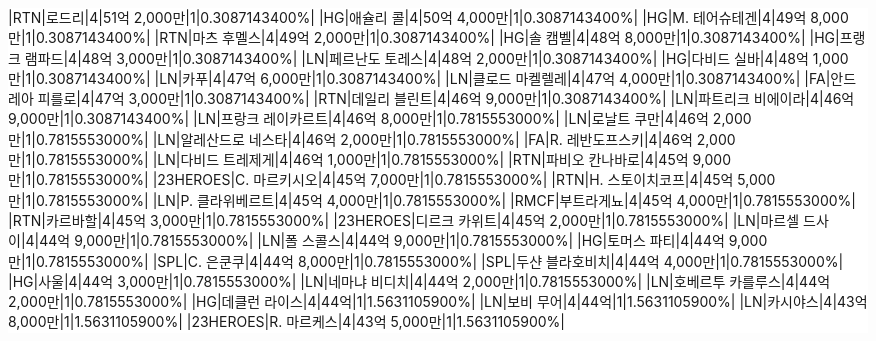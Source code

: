 |RTN|로드리|4|51억 2,000만|1|0.3087143400%|
|HG|애슐리 콜|4|50억 4,000만|1|0.3087143400%|
|HG|M. 테어슈테겐|4|49억 8,000만|1|0.3087143400%|
|RTN|마츠 후멜스|4|49억 2,000만|1|0.3087143400%|
|HG|솔 캠벨|4|48억 8,000만|1|0.3087143400%|
|HG|프랭크 램파드|4|48억 3,000만|1|0.3087143400%|
|LN|페르난도 토레스|4|48억 2,000만|1|0.3087143400%|
|HG|다비드 실바|4|48억 1,000만|1|0.3087143400%|
|LN|카푸|4|47억 6,000만|1|0.3087143400%|
|LN|클로드 마켈렐레|4|47억 4,000만|1|0.3087143400%|
|FA|안드레아 피를로|4|47억 3,000만|1|0.3087143400%|
|RTN|데일리 블린트|4|46억 9,000만|1|0.3087143400%|
|LN|파트리크 비에이라|4|46억 9,000만|1|0.3087143400%|
|LN|프랑크 레이카르트|4|46억 8,000만|1|0.7815553000%|
|LN|로날트 쿠만|4|46억 2,000만|1|0.7815553000%|
|LN|알레산드로 네스타|4|46억 2,000만|1|0.7815553000%|
|FA|R. 레반도프스키|4|46억 2,000만|1|0.7815553000%|
|LN|다비드 트레제게|4|46억 1,000만|1|0.7815553000%|
|RTN|파비오 칸나바로|4|45억 9,000만|1|0.7815553000%|
|23HEROES|C. 마르키시오|4|45억 7,000만|1|0.7815553000%|
|RTN|H. 스토이치코프|4|45억 5,000만|1|0.7815553000%|
|LN|P. 클라위베르트|4|45억 4,000만|1|0.7815553000%|
|RMCF|부트라게뇨|4|45억 4,000만|1|0.7815553000%|
|RTN|카르바할|4|45억 3,000만|1|0.7815553000%|
|23HEROES|디르크 카위트|4|45억 2,000만|1|0.7815553000%|
|LN|마르셀 드사이|4|44억 9,000만|1|0.7815553000%|
|LN|폴 스콜스|4|44억 9,000만|1|0.7815553000%|
|HG|토머스 파티|4|44억 9,000만|1|0.7815553000%|
|SPL|C. 은쿤쿠|4|44억 8,000만|1|0.7815553000%|
|SPL|두샨 블라호비치|4|44억 4,000만|1|0.7815553000%|
|HG|사울|4|44억 3,000만|1|0.7815553000%|
|LN|네마냐 비디치|4|44억 2,000만|1|0.7815553000%|
|LN|호베르투 카를루스|4|44억 2,000만|1|0.7815553000%|
|HG|데클런 라이스|4|44억|1|1.5631105900%|
|LN|보비 무어|4|44억|1|1.5631105900%|
|LN|카시야스|4|43억 8,000만|1|1.5631105900%|
|23HEROES|R. 마르케스|4|43억 5,000만|1|1.5631105900%|